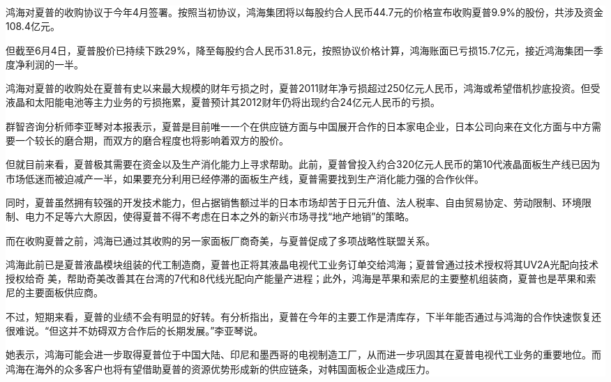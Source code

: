

鸿海对夏普的收购协议于今年4月签署。按照当初协议，鸿海集团将以每股约合人民币44.7元的价格宣布收购夏普9.9%的股份，共涉及资金108.4亿元。



但截至6月4日，夏普股价已持续下跌29%，降至每股约合人民币31.8元，按照协议价格计算，鸿海账面已亏损15.7亿元，接近鸿海集团一季度净利润的一半。



鸿海对夏普的收购处在夏普有史以来最大规模的财年亏损之时，夏普2011财年净亏损超过250亿元人民币，鸿海或希望借机抄底投资。但受液晶和太阳能电池等主力业务的亏损拖累，夏普预计其2012财年仍将出现约合24亿元人民币的亏损。



群智咨询分析师李亚琴对本报表示，夏普是目前唯一一个在供应链方面与中国展开合作的日本家电企业，日本公司向来在文化方面与中方需要一个较长的磨合期，而双方的磨合程度也将影响着双方的股价。



但就目前来看，夏普极其需要在资金以及生产消化能力上寻求帮助。此前，夏普曾投入约合320亿元人民币的第10代液晶面板生产线已因为市场低迷而被迫减产一半，如果要充分利用已经停滞的面板生产线，夏普需要找到生产消化能力强的合作伙伴。



同时，夏普虽然拥有较强的开发技术能力，但占据销售额过半的日本市场却苦于日元升值、法人税率、自由贸易协定、劳动限制、环境限制、电力不足等六大原因，使得夏普不得不考虑在日本之外的新兴市场寻找“地产地销”的策略。



而在收购夏普之前，鸿海已通过其收购的另一家面板厂商奇美，与夏普促成了多项战略性联盟关系。



鸿海此前已是夏普液晶模块组装的代工制造商，夏普也正将其液晶电视代工业务订单交给鸿海；夏普曾通过技术授权将其UV2A光配向技术授权给奇 美，帮助奇美改善其在台湾的7代和8代线光配向产能量产进程；此外，鸿海是苹果和索尼的主要整机组装商，夏普也是苹果和索尼的主要面板供应商。



不过，短期来看，夏普的业绩不会有明显的好转。有分析指出，夏普在今年的主要工作是清库存，下半年能否通过与鸿海的合作快速恢复还很难说。“但这并不妨碍双方合作后的长期发展。”李亚琴说。



她表示，鸿海可能会进一步取得夏普位于中国大陆、印尼和墨西哥的电视制造工厂，从而进一步巩固其在夏普电视代工业务的重要地位。而鸿海在海外的众多客户也将有望借助夏普的资源优势形成新的供应链条，对韩国面板企业造成压力。